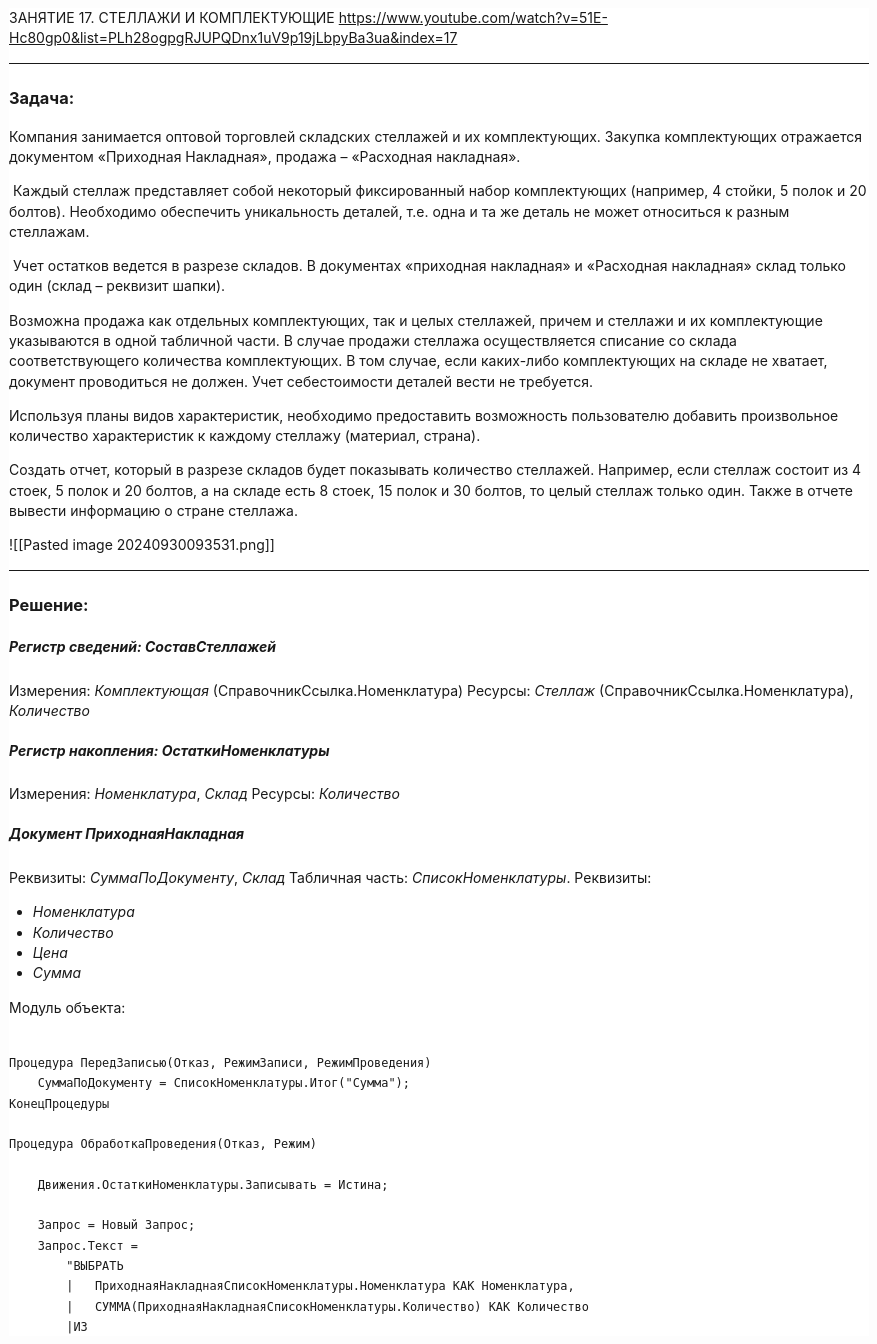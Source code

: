 ЗАНЯТИЕ 17. СТЕЛЛАЖИ И КОМПЛЕКТУЮЩИЕ
https://www.youtube.com/watch?v=51E-Hc80gp0&list=PLh28ogpgRJUPQDnx1uV9p19jLbpyBa3ua&index=17

---
### Задача:

Компания занимается оптовой торговлей складских стеллажей и их комплектующих. Закупка комплектующих отражается документом «Приходная Накладная», продажа – «Расходная накладная».

 Каждый стеллаж представляет собой некоторый фиксированный набор комплектующих (например, 4 стойки, 5 полок и 20 болтов). Необходимо обеспечить уникальность деталей, т.е. одна и та же деталь не может относиться к разным стеллажам.

 Учет остатков ведется в разрезе складов. В документах «приходная накладная» и «Расходная накладная» склад только один (склад – реквизит шапки).

Возможна продажа как отдельных комплектующих, так и целых стеллажей, причем и стеллажи и их комплектующие указываются в одной табличной части. В случае продажи стеллажа осуществляется списание со склада соответствующего количества комплектующих. В том случае, если каких-либо комплектующих на складе не хватает, документ проводиться не должен. Учет себестоимости деталей вести не требуется.

Используя планы видов характеристик, необходимо предоставить возможность пользователю добавить произвольное количество характеристик к каждому стеллажу (материал, страна).

Создать отчет, который в разрезе складов будет показывать количество стеллажей. Например, если стеллаж состоит из 4 стоек, 5 полок и 20 болтов, а на складе есть 8 стоек, 15 полок и 30 болтов, то целый стеллаж только один. Также в отчете вывести информацию о стране стеллажа.

![[Pasted image 20240930093531.png]]

---
### Решение:

##### Регистр сведений: **СоставСтеллажей**
Измерения: *Комплектующая* (СправочникСсылка.Номенклатура)
Ресурсы: *Стеллаж* (СправочникСсылка.Номенклатура), *Количество*

##### Регистр накопления: **ОстаткиНоменклатуры**
Измерения: *Номенклатура*, *Склад*
Ресурсы: *Количество*

##### Документ **ПриходнаяНакладная**
Реквизиты: *СуммаПоДокументу*, *Склад*
Табличная часть: *СписокНоменклатуры*. Реквизиты:
- *Номенклатура*
- *Количество*
- *Цена*
- *Сумма*

Модуль объекта:
```bsl

Процедура ПередЗаписью(Отказ, РежимЗаписи, РежимПроведения)
	СуммаПоДокументу = СписокНоменклатуры.Итог("Сумма");
КонецПроцедуры

Процедура ОбработкаПроведения(Отказ, Режим)

	Движения.ОстаткиНоменклатуры.Записывать = Истина;
	
	Запрос = Новый Запрос;
	Запрос.Текст = 
		"ВЫБРАТЬ
		|	ПриходнаяНакладнаяСписокНоменклатуры.Номенклатура КАК Номенклатура,
		|	СУММА(ПриходнаяНакладнаяСписокНоменклатуры.Количество) КАК Количество
		|ИЗ
```